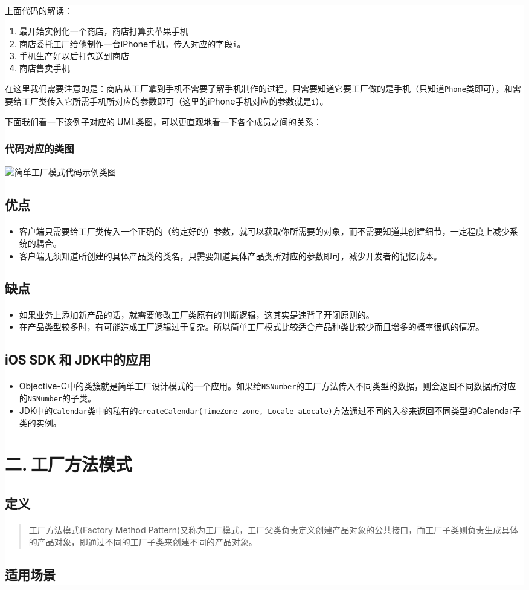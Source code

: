 上面代码的解读：

1. 最开始实例化一个商店，商店打算卖苹果手机
2. 商店委托工厂给他制作一台iPhone手机，传入对应的字段``i``。
3. 手机生产好以后打包送到商店
4. 商店售卖手机



在这里我们需要注意的是：商店从工厂拿到手机不需要了解手机制作的过程，只需要知道它要工厂做的是手机（只知道``Phone``类即可），和需要给工厂类传入它所需手机所对应的参数即可（这里的iPhone手机对应的参数就是``i``）。

下面我们看一下该例子对应的 UML类图，可以更直观地看一下各个成员之间的关系：



### 代码对应的类图

![简单工厂模式代码示例类图](http://oih3a9o4n.bkt.clouddn.com/dp_sfp_2.png)



## 优点

- 客户端只需要给工厂类传入一个正确的（约定好的）参数，就可以获取你所需要的对象，而不需要知道其创建细节，一定程度上减少系统的耦合。
- 客户端无须知道所创建的具体产品类的类名，只需要知道具体产品类所对应的参数即可，减少开发者的记忆成本。



## 缺点

- 如果业务上添加新产品的话，就需要修改工厂类原有的判断逻辑，这其实是违背了开闭原则的。
- 在产品类型较多时，有可能造成工厂逻辑过于复杂。所以简单工厂模式比较适合产品种类比较少而且增多的概率很低的情况。



## iOS SDK 和 JDK中的应用

- Objective-C中的类簇就是简单工厂设计模式的一个应用。如果给``NSNumber``的工厂方法传入不同类型的数据，则会返回不同数据所对应的``NSNumber``的子类。
- JDK中的``Calendar``类中的私有的``createCalendar(TimeZone zone, Locale aLocale)``方法通过不同的入参来返回不同类型的Calendar子类的实例。



# 二. 工厂方法模式



## 定义

> 工厂方法模式(Factory Method Pattern)又称为工厂模式，工厂父类负责定义创建产品对象的公共接口，而工厂子类则负责生成具体的产品对象，即通过不同的工厂子类来创建不同的产品对象。







## 适用场景
